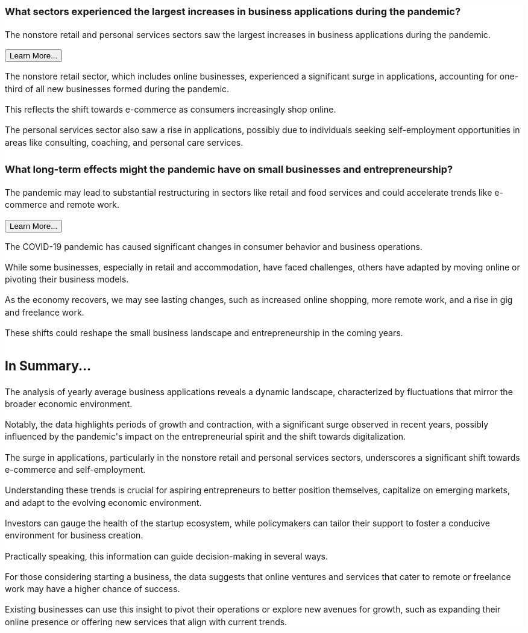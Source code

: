 <h3>What sectors experienced the largest increases in business applications during the pandemic?</h3>
<p>The nonstore retail and personal services sectors saw the largest increases in business applications during the pandemic.</p>
<button onclick="toggleLearnMore('learnMore6')">Learn More...</button>
<div class="learn-more-content" id="learnMore6">
    <p>The nonstore retail sector, which includes online businesses, experienced a significant surge in applications, accounting for one-third of all new businesses formed during the pandemic.</p>
    <p>This reflects the shift towards e-commerce as consumers increasingly shop online.</p>
    <p>The personal services sector also saw a rise in applications, possibly due to individuals seeking self-employment opportunities in areas like consulting, coaching, and personal care services.</p>
</div>
<a id="conclusion"> 

<h3>What long-term effects might the pandemic have on small businesses and entrepreneurship?</h3>
<p>The pandemic may lead to substantial restructuring in sectors like retail and food services and could accelerate trends like e-commerce and remote work.</p>
<button onclick="toggleLearnMore('learnMore7')">Learn More...</button>
<div class="learn-more-content" id="learnMore7">
    <p>The COVID-19 pandemic has caused significant changes in consumer behavior and business operations.</p>
    <p>While some businesses, especially in retail and accommodation, have faced challenges, others have adapted by moving online or pivoting their business models.</p>
    <p>As the economy recovers, we may see lasting changes, such as increased online shopping, more remote work, and a rise in gig and freelance work.</p>
    <p>These shifts could reshape the small business landscape and entrepreneurship in the coming years.</p>
</div>

## In Summary...

The analysis of yearly average business applications reveals a dynamic landscape, characterized by fluctuations that mirror the broader economic environment. 

Notably, the data highlights periods of growth and contraction, with a significant surge observed in recent years, possibly influenced by the pandemic's impact on the entrepreneurial spirit and the shift towards digitalization.

The surge in applications, particularly in the nonstore retail and personal services sectors, underscores a significant shift towards e-commerce and self-employment.

Understanding these trends is crucial for aspiring entrepreneurs to better position themselves, capitalize on emerging markets, and adapt to the evolving economic environment.

Investors can gauge the health of the startup ecosystem, while policymakers can tailor their support to foster a conducive environment for business creation.

Practically speaking, this information can guide decision-making in several ways. 

For those considering starting a business, the data suggests that online ventures and services that cater to remote or freelance work may have a higher chance of success. 

Existing businesses can use this insight to pivot their operations or explore new avenues for growth, such as expanding their online presence or offering new services that align with current trends.

